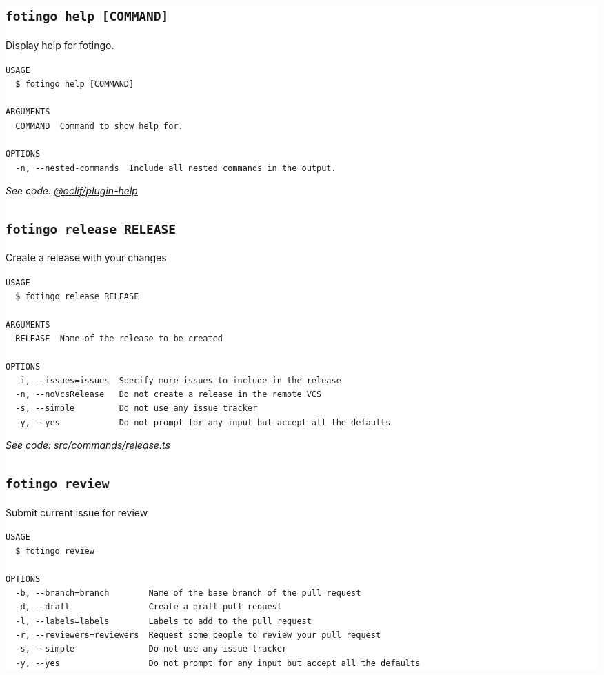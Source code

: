 ## `fotingo help [COMMAND]`

Display help for fotingo.

```
USAGE
  $ fotingo help [COMMAND]

ARGUMENTS
  COMMAND  Command to show help for.

OPTIONS
  -n, --nested-commands  Include all nested commands in the output.
```

_See code: [@oclif/plugin-help](https://github.com/oclif/plugin-help/blob/v5.1.10/src/commands/help.ts)_

## `fotingo release RELEASE`

Create a release with your changes

```
USAGE
  $ fotingo release RELEASE

ARGUMENTS
  RELEASE  Name of the release to be created

OPTIONS
  -i, --issues=issues  Specify more issues to include in the release
  -n, --noVcsRelease   Do not create a release in the remote VCS
  -s, --simple         Do not use any issue tracker
  -y, --yes            Do not prompt for any input but accept all the defaults
```

_See code: [src/commands/release.ts](https://github.com/tagoro9/fotingo/blob/v3.6.0/src/commands/release.ts)_

## `fotingo review`

Submit current issue for review

```
USAGE
  $ fotingo review

OPTIONS
  -b, --branch=branch        Name of the base branch of the pull request
  -d, --draft                Create a draft pull request
  -l, --labels=labels        Labels to add to the pull request
  -r, --reviewers=reviewers  Request some people to review your pull request
  -s, --simple               Do not use any issue tracker
  -y, --yes                  Do not prompt for any input but accept all the defaults
```
